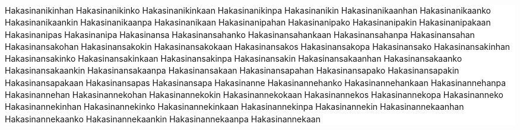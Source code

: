 Hakasinanikinhan
Hakasinanikinko
Hakasinanikinkaan
Hakasinanikinpa
Hakasinanikin
Hakasinanikaanhan
Hakasinanikaanko
Hakasinanikaankin
Hakasinanikaanpa
Hakasinanikaan
Hakasinanipahan
Hakasinanipako
Hakasinanipakin
Hakasinanipakaan
Hakasinanipas
Hakasinanipa
Hakasinansa
Hakasinansahanko
Hakasinansahankaan
Hakasinansahanpa
Hakasinansahan
Hakasinansakohan
Hakasinansakokin
Hakasinansakokaan
Hakasinansakos
Hakasinansakopa
Hakasinansako
Hakasinansakinhan
Hakasinansakinko
Hakasinansakinkaan
Hakasinansakinpa
Hakasinansakin
Hakasinansakaanhan
Hakasinansakaanko
Hakasinansakaankin
Hakasinansakaanpa
Hakasinansakaan
Hakasinansapahan
Hakasinansapako
Hakasinansapakin
Hakasinansapakaan
Hakasinansapas
Hakasinansapa
Hakasinanne
Hakasinannehanko
Hakasinannehankaan
Hakasinannehanpa
Hakasinannehan
Hakasinannekohan
Hakasinannekokin
Hakasinannekokaan
Hakasinannekos
Hakasinannekopa
Hakasinanneko
Hakasinannekinhan
Hakasinannekinko
Hakasinannekinkaan
Hakasinannekinpa
Hakasinannekin
Hakasinannekaanhan
Hakasinannekaanko
Hakasinannekaankin
Hakasinannekaanpa
Hakasinannekaan